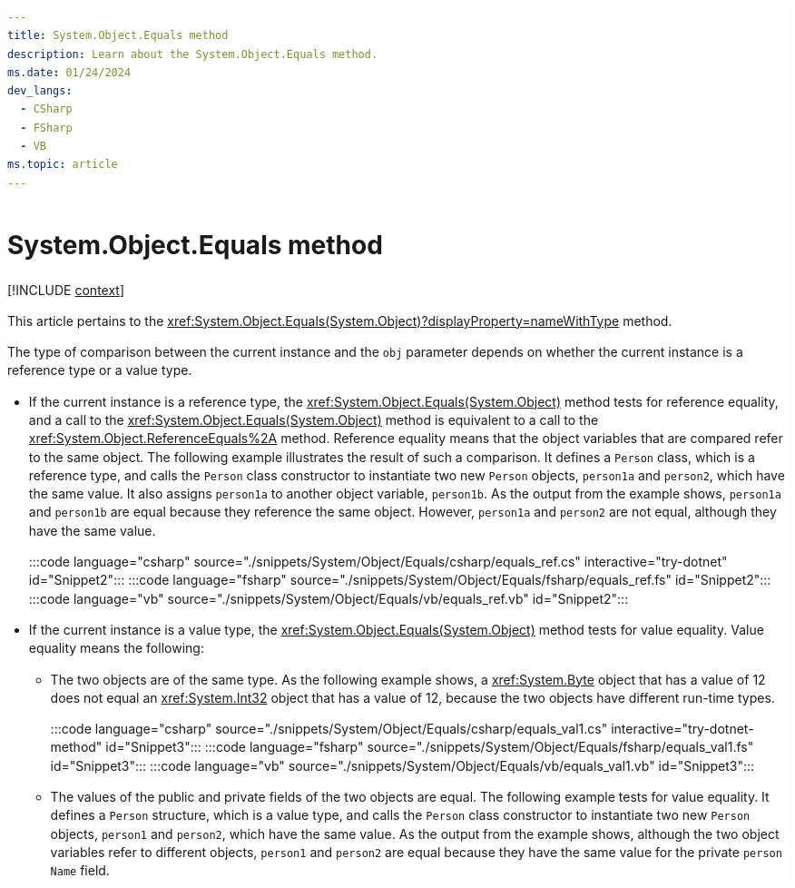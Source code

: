 ```yaml
---
title: System.Object.Equals method
description: Learn about the System.Object.Equals method.
ms.date: 01/24/2024
dev_langs:
  - CSharp
  - FSharp
  - VB
ms.topic: article
---
```

# System.Object.Equals method

[!INCLUDE [context](includes/context.md)]

This article pertains to the <xref:System.Object.Equals(System.Object)?displayProperty=nameWithType> method.

The type of comparison between the current instance and the `obj` parameter depends on whether the current instance is a reference type or a value type.

- If the current instance is a reference type, the <xref:System.Object.Equals(System.Object)> method tests for reference equality, and a call to the <xref:System.Object.Equals(System.Object)> method is equivalent to a call to the <xref:System.Object.ReferenceEquals%2A> method. Reference equality means that the object variables that are compared refer to the same object. The following example illustrates the result of such a comparison. It defines a `Person` class, which is a reference type, and calls the `Person` class constructor to instantiate two new `Person` objects, `person1a` and `person2`, which have the same value. It also assigns `person1a` to another object variable, `person1b`. As the output from the example shows, `person1a` and `person1b` are equal because they reference the same object. However, `person1a` and `person2` are not equal, although they have the same value.

  :::code language="csharp" source="./snippets/System/Object/Equals/csharp/equals_ref.cs" interactive="try-dotnet" id="Snippet2":::
  :::code language="fsharp" source="./snippets/System/Object/Equals/fsharp/equals_ref.fs" id="Snippet2":::
  :::code language="vb" source="./snippets/System/Object/Equals/vb/equals_ref.vb" id="Snippet2":::

- If the current instance is a value type, the <xref:System.Object.Equals(System.Object)> method tests for value equality. Value equality means the following:

  - The two objects are of the same type. As the following example shows, a <xref:System.Byte> object that has a value of 12 does not equal an <xref:System.Int32> object that has a value of 12, because the two objects have different run-time types.

    :::code language="csharp" source="./snippets/System/Object/Equals/csharp/equals_val1.cs" interactive="try-dotnet-method" id="Snippet3":::
    :::code language="fsharp" source="./snippets/System/Object/Equals/fsharp/equals_val1.fs" id="Snippet3":::
    :::code language="vb" source="./snippets/System/Object/Equals/vb/equals_val1.vb" id="Snippet3":::

  - The values of the public and private fields of the two objects are equal. The following example tests for value equality. It defines a `Person` structure, which is a value type, and calls the `Person` class constructor to instantiate two new `Person` objects, `person1` and `person2`, which have the same value. As the output from the example shows, although the two object variables refer to different objects, `person1` and `person2` are equal because they have the same value for the private `personName` field.

